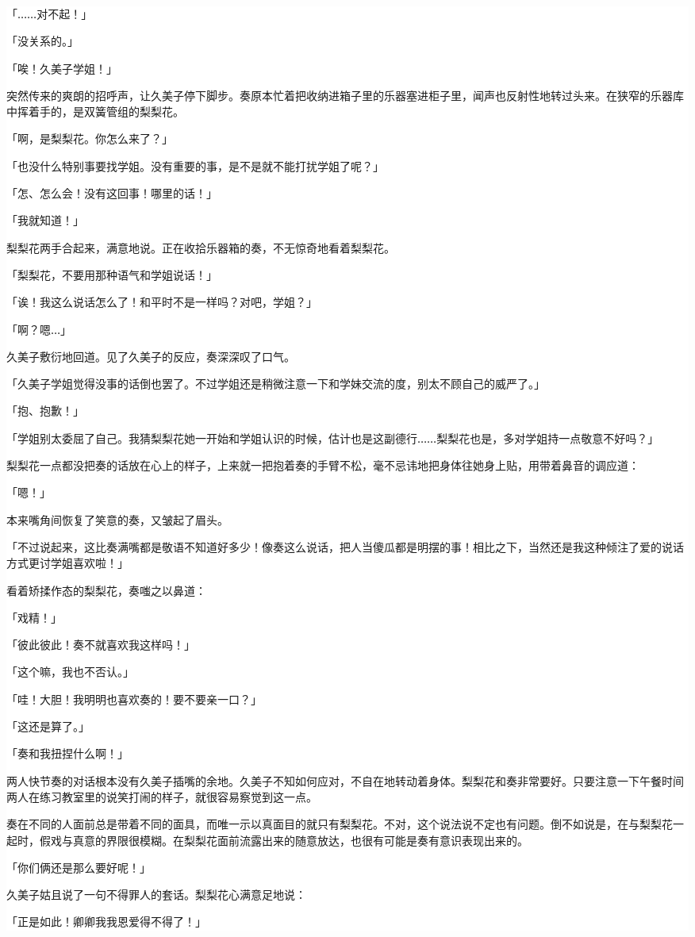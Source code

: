 「……对不起！」

「没关系的。」

「唉！久美子学姐！」

突然传来的爽朗的招呼声，让久美子停下脚步。奏原本忙着把收纳进箱子里的乐器塞进柜子里，闻声也反射性地转过头来。在狭窄的乐器库中挥着手的，是双簧管组的梨梨花。

「啊，是梨梨花。你怎么来了？」

「也没什么特别事要找学姐。没有重要的事，是不是就不能打扰学姐了呢？」

「怎、怎么会！没有这回事！哪里的话！」

「我就知道！」

梨梨花两手合起来，满意地说。正在收拾乐器箱的奏，不无惊奇地看着梨梨花。

「梨梨花，不要用那种语气和学姐说话！」

「诶！我这么说话怎么了！和平时不是一样吗？对吧，学姐？」

「啊？嗯…」

久美子敷衍地回道。见了久美子的反应，奏深深叹了口气。

「久美子学姐觉得没事的话倒也罢了。不过学姐还是稍微注意一下和学妹交流的度，别太不顾自己的威严了。」

「抱、抱歉！」

「学姐别太委屈了自己。我猜梨梨花她一开始和学姐认识的时候，估计也是这副德行……梨梨花也是，多对学姐持一点敬意不好吗？」

梨梨花一点都没把奏的话放在心上的样子，上来就一把抱着奏的手臂不松，毫不忌讳地把身体往她身上贴，用带着鼻音的调应道：

「嗯！」

本来嘴角间恢复了笑意的奏，又皱起了眉头。

「不过说起来，这比奏满嘴都是敬语不知道好多少！像奏这么说话，把人当傻瓜都是明摆的事！相比之下，当然还是我这种倾注了爱的说话方式更讨学姐喜欢啦！」

看着矫揉作态的梨梨花，奏嗤之以鼻道：

「戏精！」

「彼此彼此！奏不就喜欢我这样吗！」

「这个嘛，我也不否认。」

「哇！大胆！我明明也喜欢奏的！要不要亲一口？」

「这还是算了。」

「奏和我扭捏什么啊！」

两人快节奏的对话根本没有久美子插嘴的余地。久美子不知如何应对，不自在地转动着身体。梨梨花和奏非常要好。只要注意一下午餐时间两人在练习教室里的说笑打闹的样子，就很容易察觉到这一点。

奏在不同的人面前总是带着不同的面具，而唯一示以真面目的就只有梨梨花。不对，这个说法说不定也有问题。倒不如说是，在与梨梨花一起时，假戏与真意的界限很模糊。在梨梨花面前流露出来的随意放达，也很有可能是奏有意识表现出来的。

「你们俩还是那么要好呢！」

久美子姑且说了一句不得罪人的套话。梨梨花心满意足地说：

「正是如此！卿卿我我恩爱得不得了！」

